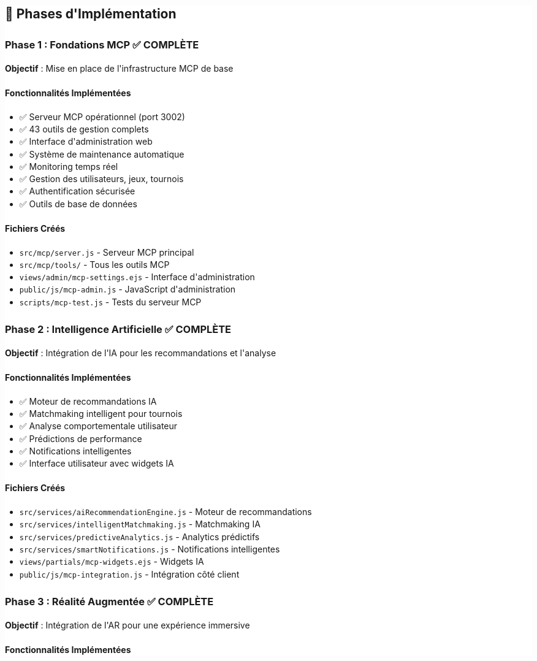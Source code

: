 
## 🚀 Phases d'Implémentation

### **Phase 1 : Fondations MCP** ✅ COMPLÈTE

**Objectif** : Mise en place de l'infrastructure MCP de base

#### **Fonctionnalités Implémentées**

- ✅ Serveur MCP opérationnel (port 3002)
- ✅ 43 outils de gestion complets
- ✅ Interface d'administration web
- ✅ Système de maintenance automatique
- ✅ Monitoring temps réel
- ✅ Gestion des utilisateurs, jeux, tournois
- ✅ Authentification sécurisée
- ✅ Outils de base de données

#### **Fichiers Créés**

- `src/mcp/server.js` - Serveur MCP principal
- `src/mcp/tools/` - Tous les outils MCP
- `views/admin/mcp-settings.ejs` - Interface d'administration
- `public/js/mcp-admin.js` - JavaScript d'administration
- `scripts/mcp-test.js` - Tests du serveur MCP

### **Phase 2 : Intelligence Artificielle** ✅ COMPLÈTE

**Objectif** : Intégration de l'IA pour les recommandations et l'analyse

#### **Fonctionnalités Implémentées**

- ✅ Moteur de recommandations IA
- ✅ Matchmaking intelligent pour tournois
- ✅ Analyse comportementale utilisateur
- ✅ Prédictions de performance
- ✅ Notifications intelligentes
- ✅ Interface utilisateur avec widgets IA

#### **Fichiers Créés**

- `src/services/aiRecommendationEngine.js` - Moteur de recommandations
- `src/services/intelligentMatchmaking.js` - Matchmaking IA
- `src/services/predictiveAnalytics.js` - Analytics prédictifs
- `src/services/smartNotifications.js` - Notifications intelligentes
- `views/partials/mcp-widgets.ejs` - Widgets IA
- `public/js/mcp-integration.js` - Intégration côté client

### **Phase 3 : Réalité Augmentée** ✅ COMPLÈTE

**Objectif** : Intégration de l'AR pour une expérience immersive

#### **Fonctionnalités Implémentées**
